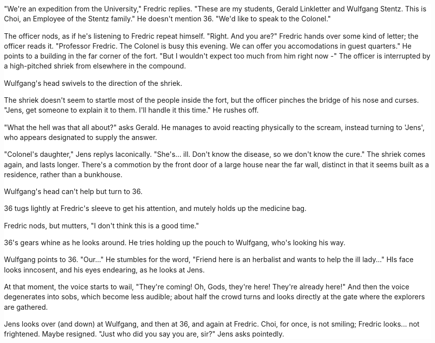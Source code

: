 "We're an expedition from the University," Fredric replies. "These are my students, Gerald Linkletter and Wulfgang Stentz. This is Choi, an Employee of the Stentz family." He doesn't mention 36. "We'd like to speak to the Colonel."

The officer nods, as if he's listening to Fredric repeat himself. "Right. And you are?" Fredric hands over some kind of letter; the officer reads it. "Professor Fredric. The Colonel is busy this evening. We can offer you accomodations in guest quarters." He points to a building in the far corner of the fort. "But I wouldn't expect too much from him right now -" The officer is interrupted by a high-pitched shriek from elsewhere in the compound.

Wulfgang's head swivels to the direction of the shriek.

The shriek doesn't seem to startle most of the people inside the fort, but the officer pinches the bridge of his nose and curses. "Jens, get someone to explain it to them. I'll handle it this time." He rushes off.

"What the hell was that all about?" asks Gerald. He manages to avoid reacting physically to the scream, instead turning to 'Jens', who appears designated to supply the answer.

"Colonel's daughter," Jens replys laconically. "She's... ill. Don't know the disease, so we don't know the cure." The shriek comes again, and lasts longer. There's a commotion by the front door of a large house near the far wall, distinct in that it seems built as a residence, rather than a bunkhouse.

Wulfgang's head can't help but turn to 36.

36 tugs lightly at Fredric's sleeve to get his attention, and mutely holds up the medicine bag.

Fredric nods, but mutters, "I don't think this is a good time."

36's gears whine as he looks around. He tries holding up the pouch to Wulfgang, who's looking his way.

Wulfgang points to 36. "Our..." He stumbles for the word, "Friend here is an herbalist and wants to help the ill lady..." HIs face looks inncosent, and his eyes endearing, as he looks at Jens.

At that moment, the voice starts to wail, "They're coming! Oh, Gods, they're here! They're already here!" And then the voice degenerates into sobs, which become less audible; about half the crowd turns and looks directly at the gate where the explorers are gathered.

Jens looks over (and down) at Wulfgang, and then at 36, and again at Fredric. Choi, for once, is not smiling; Fredric looks... not frightened. Maybe resigned. "Just who did you say you are, sir?" Jens asks pointedly.